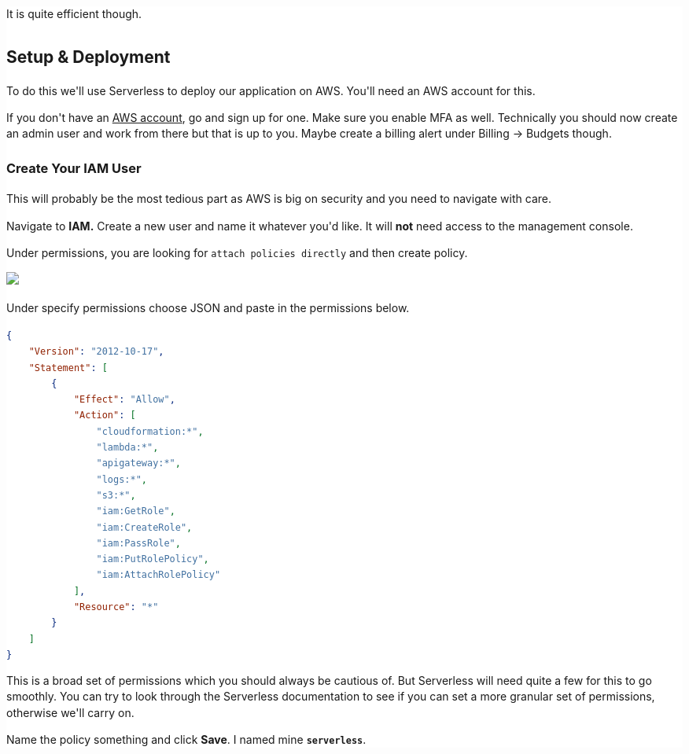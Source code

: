 It is quite efficient though.

## Setup & Deployment

To do this we'll use Serverless to deploy our application on AWS. You'll need an AWS account for this.

If you don't have an [AWS account](https://aws.amazon.com/), go and sign up for one. Make sure you enable MFA as well. Technically you should now create an admin user and work from there but that is up to you. Maybe create a billing alert under Billing → Budgets though.

### Create Your IAM User

This will probably be the most tedious part as AWS is big on security and you need to navigate with care.

Navigate to **IAM.** Create a new user and name it whatever you'd like. It will **not** need access to the management console.

Under permissions, you are looking for `attach policies directly` and then create policy.

![](https://miro.medium.com/1*-6-vuHq_TJZtduT-Vks-lQ.png)

Under specify permissions choose JSON and paste in the permissions below.

```json
{
    "Version": "2012-10-17",
    "Statement": [
        {
            "Effect": "Allow",
            "Action": [
                "cloudformation:*",
                "lambda:*",
                "apigateway:*",
                "logs:*",
                "s3:*",
                "iam:GetRole",
                "iam:CreateRole",
                "iam:PassRole",
                "iam:PutRolePolicy",
                "iam:AttachRolePolicy"
            ],
            "Resource": "*"
        }
    ]
}
```

This is a broad set of permissions which you should always be cautious of. But Serverless will need quite a few for this to go smoothly. You can try to look through the Serverless documentation to see if you can set a more granular set of permissions, otherwise we'll carry on.

Name the policy something and click **Save**. I named mine **`serverless`**.
